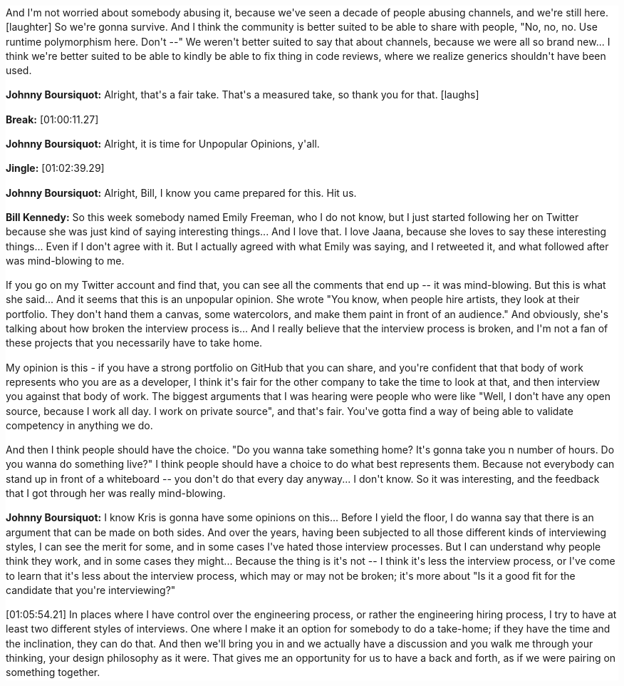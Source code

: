 And I'm not worried about somebody abusing it, because we've seen a decade of people abusing channels, and we're still here. \[laughter\] So we're gonna survive. And I think the community is better suited to be able to share with people, "No, no, no. Use runtime polymorphism here. Don't --" We weren't better suited to say that about channels, because we were all so brand new... I think we're better suited to be able to kindly be able to fix thing in code reviews, where we realize generics shouldn't have been used.

**Johnny Boursiquot:** Alright, that's a fair take. That's a measured take, so thank you for that. \[laughs\]

**Break:** \[01:00:11.27\]

**Johnny Boursiquot:** Alright, it is time for Unpopular Opinions, y'all.

**Jingle:** \[01:02:39.29\]

**Johnny Boursiquot:** Alright, Bill, I know you came prepared for this. Hit us.

**Bill Kennedy:** So this week somebody named Emily Freeman, who I do not know, but I just started following her on Twitter because she was just kind of saying interesting things... And I love that. I love Jaana, because she loves to say these interesting things... Even if I don't agree with it. But I actually agreed with what Emily was saying, and I retweeted it, and what followed after was mind-blowing to me.

If you go on my Twitter account and find that, you can see all the comments that end up -- it was mind-blowing. But this is what she said... And it seems that this is an unpopular opinion. She wrote "You know, when people hire artists, they look at their portfolio. They don't hand them a canvas, some watercolors, and make them paint in front of an audience." And obviously, she's talking about how broken the interview process is... And I really believe that the interview process is broken, and I'm not a fan of these projects that you necessarily have to take home.

My opinion is this - if you have a strong portfolio on GitHub that you can share, and you're confident that that body of work represents who you are as a developer, I think it's fair for the other company to take the time to look at that, and then interview you against that body of work. The biggest arguments that I was hearing were people who were like "Well, I don't have any open source, because I work all day. I work on private source", and that's fair. You've gotta find a way of being able to validate competency in anything we do.

And then I think people should have the choice. "Do you wanna take something home? It's gonna take you n number of hours. Do you wanna do something live?" I think people should have a choice to do what best represents them. Because not everybody can stand up in front of a whiteboard -- you don't do that every day anyway... I don't know. So it was interesting, and the feedback that I got through her was really mind-blowing.

**Johnny Boursiquot:** I know Kris is gonna have some opinions on this... Before I yield the floor, I do wanna say that there is an argument that can be made on both sides. And over the years, having been subjected to all those different kinds of interviewing styles, I can see the merit for some, and in some cases I've hated those interview processes. But I can understand why people think they work, and in some cases they might... Because the thing is it's not -- I think it's less the interview process, or I've come to learn that it's less about the interview process, which may or may not be broken; it's more about "Is it a good fit for the candidate that you're interviewing?"

\[01:05:54.21\] In places where I have control over the engineering process, or rather the engineering hiring process, I try to have at least two different styles of interviews. One where I make it an option for somebody to do a take-home; if they have the time and the inclination, they can do that. And then we'll bring you in and we actually have a discussion and you walk me through your thinking, your design philosophy as it were. That gives me an opportunity for us to have a back and forth, as if we were pairing on something together.
